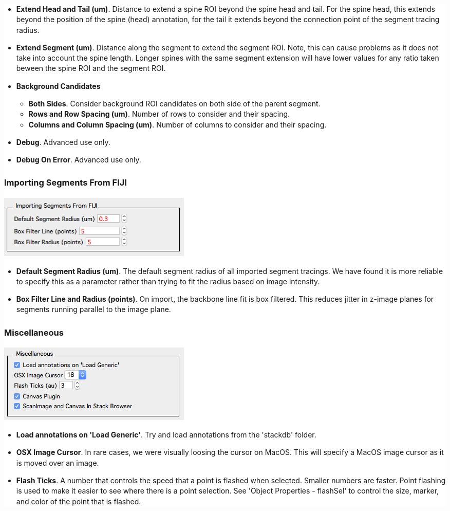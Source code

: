  - **Extend Head and Tail (um)**. Distance to extend a spine ROI beyond the spine head and tail. For the spine head, this extends beyond the position of the spine (head) annotation, for the tail it extends beyond the connection point of the segment tracing radius.

 - **Extend Segment (um)**. Distance along the segment to extend the segment ROI. Note, this can cause problems as it does not take into account the spine length. Longer spines with the same segment extension will have lower values for any ratio taken beween the spine ROI and the segment ROI.

 - **Background Candidates**
     - **Both Sides**. Consider background ROI candidates on both side of the parent segment.
     - **Rows and Row Spacing (um)**. Number of rows to consider and their spacing.
     - **Columns and Column Spacing (um)**. Number of columns to consider and their spacing.


 - **Debug**. Advanced use only.
 
 - **Debug On Error**. Advanced use only.

  

### Importing Segments From FIJI

<IMG class="img-float-right" SRC="images/mm3/options/options-fiji-import.png" WIDTH="350">

 - **Default Segment Radius (um)**. The default segment radius of all imported segment tracings. We have found it is more reliable to specify this as a parameter rather than trying to fit the radius based on image intensity.

 - **Box Filter Line and Radius (points)**. On import, the backbone line fit is box filtered. This reduces jitter in z-image planes for segments running parallel to the image plane.

<div class="print-page-break"></div>


### Miscellaneous

<IMG class="img-float-right" SRC="images/mm3/options/options-misc.png" WIDTH="350">

 - **Load annotations on 'Load Generic'**. Try and load annotations from the 'stackdb' folder.
 
 - **OSX Image Cursor**. In rare cases, we were visually loosing the cursor on MacOS. This will specify a MacOS image cursor as it is moved over an image.
 
 - **Flash Ticks**. A number that controls the speed that a point is flashed when selected. Smaller numbers are faster. Point flashing is used to make it easier to see where there is a point selection. See 'Object Properties - flashSel' to control the size, marker, and color of the point that is flashed.
